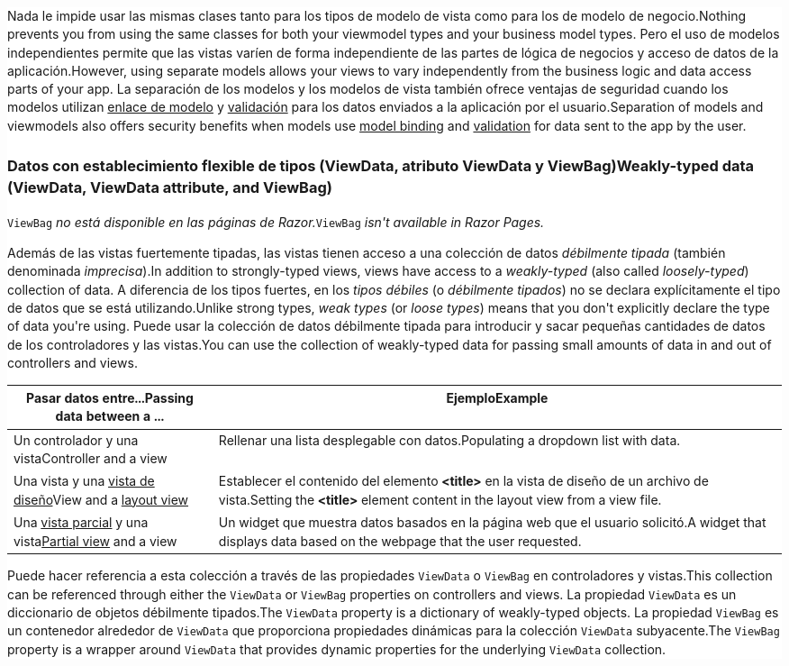 <span data-ttu-id="a01a3-209">Nada le impide usar las mismas clases tanto para los tipos de modelo de vista como para los de modelo de negocio.</span><span class="sxs-lookup"><span data-stu-id="a01a3-209">Nothing prevents you from using the same classes for both your viewmodel types and your business model types.</span></span> <span data-ttu-id="a01a3-210">Pero el uso de modelos independientes permite que las vistas varíen de forma independiente de las partes de lógica de negocios y acceso de datos de la aplicación.</span><span class="sxs-lookup"><span data-stu-id="a01a3-210">However, using separate models allows your views to vary independently from the business logic and data access parts of your app.</span></span> <span data-ttu-id="a01a3-211">La separación de los modelos y los modelos de vista también ofrece ventajas de seguridad cuando los modelos utilizan [enlace de modelo](xref:mvc/models/model-binding) y [validación](xref:mvc/models/validation) para los datos enviados a la aplicación por el usuario.</span><span class="sxs-lookup"><span data-stu-id="a01a3-211">Separation of models and viewmodels also offers security benefits when models use [model binding](xref:mvc/models/model-binding) and [validation](xref:mvc/models/validation) for data sent to the app by the user.</span></span>

<a name="VD_VB"></a>

### <a name="weakly-typed-data-viewdata-viewdata-attribute-and-viewbag"></a><span data-ttu-id="a01a3-212">Datos con establecimiento flexible de tipos (ViewData, atributo ViewData y ViewBag)</span><span class="sxs-lookup"><span data-stu-id="a01a3-212">Weakly-typed data (ViewData, ViewData attribute, and ViewBag)</span></span>

<span data-ttu-id="a01a3-213">`ViewBag` *no está disponible en las páginas de Razor.*</span><span class="sxs-lookup"><span data-stu-id="a01a3-213">`ViewBag` *isn't available in Razor Pages.*</span></span>

<span data-ttu-id="a01a3-214">Además de las vistas fuertemente tipadas, las vistas tienen acceso a una colección de datos *débilmente tipada* (también denominada *imprecisa*).</span><span class="sxs-lookup"><span data-stu-id="a01a3-214">In addition to strongly-typed views, views have access to a *weakly-typed* (also called *loosely-typed*) collection of data.</span></span> <span data-ttu-id="a01a3-215">A diferencia de los tipos fuertes, en los *tipos débiles* (o *débilmente tipados*) no se declara explícitamente el tipo de datos que se está utilizando.</span><span class="sxs-lookup"><span data-stu-id="a01a3-215">Unlike strong types, *weak types* (or *loose types*) means that you don't explicitly declare the type of data you're using.</span></span> <span data-ttu-id="a01a3-216">Puede usar la colección de datos débilmente tipada para introducir y sacar pequeñas cantidades de datos de los controladores y las vistas.</span><span class="sxs-lookup"><span data-stu-id="a01a3-216">You can use the collection of weakly-typed data for passing small amounts of data in and out of controllers and views.</span></span>

| <span data-ttu-id="a01a3-217">Pasar datos entre...</span><span class="sxs-lookup"><span data-stu-id="a01a3-217">Passing data between a ...</span></span>                        | <span data-ttu-id="a01a3-218">Ejemplo</span><span class="sxs-lookup"><span data-stu-id="a01a3-218">Example</span></span>                                                                        |
| ------------------------------------------------- | ------------------------------------------------------------------------------ |
| <span data-ttu-id="a01a3-219">Un controlador y una vista</span><span class="sxs-lookup"><span data-stu-id="a01a3-219">Controller and a view</span></span>                             | <span data-ttu-id="a01a3-220">Rellenar una lista desplegable con datos.</span><span class="sxs-lookup"><span data-stu-id="a01a3-220">Populating a dropdown list with data.</span></span>                                          |
| <span data-ttu-id="a01a3-221">Una vista y una [vista de diseño](xref:mvc/views/layout)</span><span class="sxs-lookup"><span data-stu-id="a01a3-221">View and a [layout view](xref:mvc/views/layout)</span></span>   | <span data-ttu-id="a01a3-222">Establecer el contenido del elemento **\<title>** en la vista de diseño de un archivo de vista.</span><span class="sxs-lookup"><span data-stu-id="a01a3-222">Setting the **\<title>** element content in the layout view from a view file.</span></span>  |
| <span data-ttu-id="a01a3-223">Una [vista parcial](xref:mvc/views/partial) y una vista</span><span class="sxs-lookup"><span data-stu-id="a01a3-223">[Partial view](xref:mvc/views/partial) and a view</span></span> | <span data-ttu-id="a01a3-224">Un widget que muestra datos basados en la página web que el usuario solicitó.</span><span class="sxs-lookup"><span data-stu-id="a01a3-224">A widget that displays data based on the webpage that the user requested.</span></span>      |

<span data-ttu-id="a01a3-225">Puede hacer referencia a esta colección a través de las propiedades `ViewData` o `ViewBag` en controladores y vistas.</span><span class="sxs-lookup"><span data-stu-id="a01a3-225">This collection can be referenced through either the `ViewData` or `ViewBag` properties on controllers and views.</span></span> <span data-ttu-id="a01a3-226">La propiedad `ViewData` es un diccionario de objetos débilmente tipados.</span><span class="sxs-lookup"><span data-stu-id="a01a3-226">The `ViewData` property is a dictionary of weakly-typed objects.</span></span> <span data-ttu-id="a01a3-227">La propiedad `ViewBag` es un contenedor alrededor de `ViewData` que proporciona propiedades dinámicas para la colección `ViewData` subyacente.</span><span class="sxs-lookup"><span data-stu-id="a01a3-227">The `ViewBag` property is a wrapper around `ViewData` that provides dynamic properties for the underlying `ViewData` collection.</span></span>
